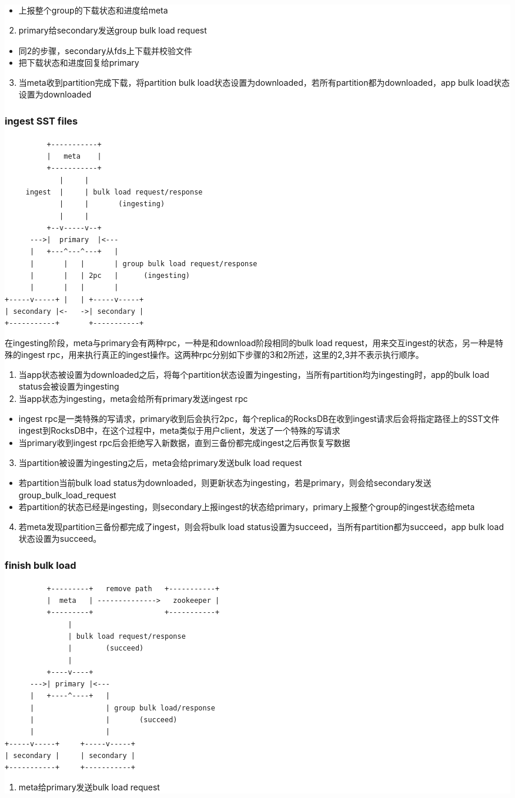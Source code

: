   - 上报整个group的下载状态和进度给meta
2. primary给secondary发送group bulk load request
  - 同2的步骤，secondary从fds上下载并校验文件
  - 把下载状态和进度回复给primary
3. 当meta收到partition完成下载，将partition bulk load状态设置为downloaded，若所有partition都为downloaded，app bulk load状态设置为downloaded

### ingest SST files
```
          +-----------+
          |   meta    |
          +-----------+
             |     |
     ingest  |     | bulk load request/response
             |     |       (ingesting)
             |     |
          +--v-----v--+
      --->|  primary  |<---
      |   +---^---^---+   |
      |       |   |       | group bulk load request/response
      |       |   | 2pc   |      (ingesting)
      |       |   |       |
+-----v-----+ |   | +-----v-----+
| secondary |<-   ->| secondary |
+-----------+       +-----------+

```
在ingesting阶段，meta与primary会有两种rpc，一种是和download阶段相同的bulk load request，用来交互ingest的状态，另一种是特殊的ingest rpc，用来执行真正的ingest操作。这两种rpc分别如下步骤的3和2所述，这里的2,3并不表示执行顺序。

1. 当app状态被设置为downloaded之后，将每个partition状态设置为ingesting，当所有partition均为ingesting时，app的bulk load status会被设置为ingesting
2. 当app状态为ingesting，meta会给所有primary发送ingest rpc
  - ingest rpc是一类特殊的写请求，primary收到后会执行2pc，每个replica的RocksDB在收到ingest请求后会将指定路径上的SST文件ingest到RocksDB中，在这个过程中，meta类似于用户client，发送了一个特殊的写请求
  - 当primary收到ingest rpc后会拒绝写入新数据，直到三备份都完成ingest之后再恢复写数据
3. 当partition被设置为ingesting之后，meta会给primary发送bulk load request
  - 若partition当前bulk load status为downloaded，则更新状态为ingesting，若是primary，则会给secondary发送group_bulk_load_request
  - 若partition的状态已经是ingesting，则secondary上报ingest的状态给primary，primary上报整个group的ingest状态给meta
4. 若meta发现partition三备份都完成了ingest，则会将bulk load status设置为succeed，当所有partition都为succeed，app bulk load状态设置为succeed。

### finish bulk load
```
          +---------+   remove path   +-----------+
          |  meta   | -------------->   zookeeper |
          +---------+                 +-----------+
               |   
               | bulk load request/response
               |        (succeed)       
               |
          +----v----+
      --->| primary |<---
      |   +----^----+   |
      |                 | group bulk load/response
      |                 |       (succeed) 
      |                 |
+-----v-----+     +-----v-----+
| secondary |     | secondary |
+-----------+     +-----------+

```
1. meta给primary发送bulk load request